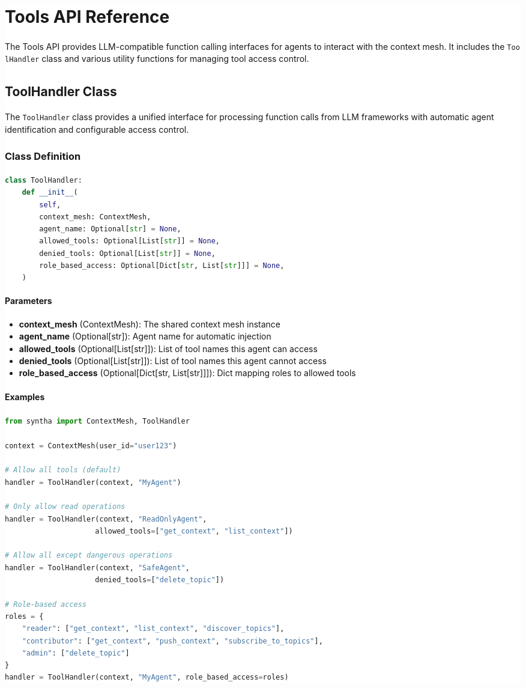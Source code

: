 # Tools API Reference

The Tools API provides LLM-compatible function calling interfaces for agents to interact with the context mesh. It includes the `ToolHandler` class and various utility functions for managing tool access control.

## ToolHandler Class

The `ToolHandler` class provides a unified interface for processing function calls from LLM frameworks with automatic agent identification and configurable access control.

### Class Definition

```python
class ToolHandler:
    def __init__(
        self,
        context_mesh: ContextMesh,
        agent_name: Optional[str] = None,
        allowed_tools: Optional[List[str]] = None,
        denied_tools: Optional[List[str]] = None,
        role_based_access: Optional[Dict[str, List[str]]] = None,
    )
```

#### Parameters

- **context_mesh** (ContextMesh): The shared context mesh instance
- **agent_name** (Optional[str]): Agent name for automatic injection
- **allowed_tools** (Optional[List[str]]): List of tool names this agent can access
- **denied_tools** (Optional[List[str]]): List of tool names this agent cannot access
- **role_based_access** (Optional[Dict[str, List[str]]]): Dict mapping roles to allowed tools

#### Examples

```python
from syntha import ContextMesh, ToolHandler

context = ContextMesh(user_id="user123")

# Allow all tools (default)
handler = ToolHandler(context, "MyAgent")

# Only allow read operations
handler = ToolHandler(context, "ReadOnlyAgent", 
                     allowed_tools=["get_context", "list_context"])

# Allow all except dangerous operations
handler = ToolHandler(context, "SafeAgent", 
                     denied_tools=["delete_topic"])

# Role-based access
roles = {
    "reader": ["get_context", "list_context", "discover_topics"],
    "contributor": ["get_context", "push_context", "subscribe_to_topics"],
    "admin": ["delete_topic"]
}
handler = ToolHandler(context, "MyAgent", role_based_access=roles)
```
